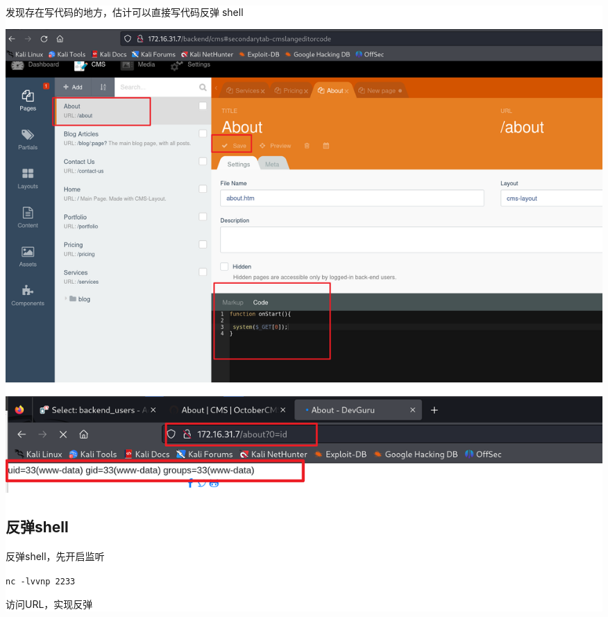 发现存在写代码的地方，估计可以直接写代码反弹 shell

![image-20240917134523076](./imgs/image-20240917134523076.png)







![image-20240917134543695](./imgs/image-20240917134543695.png)



## 反弹shell

反弹shell，先开启监听

```
nc -lvvnp 2233
```

访问URL，实现反弹
